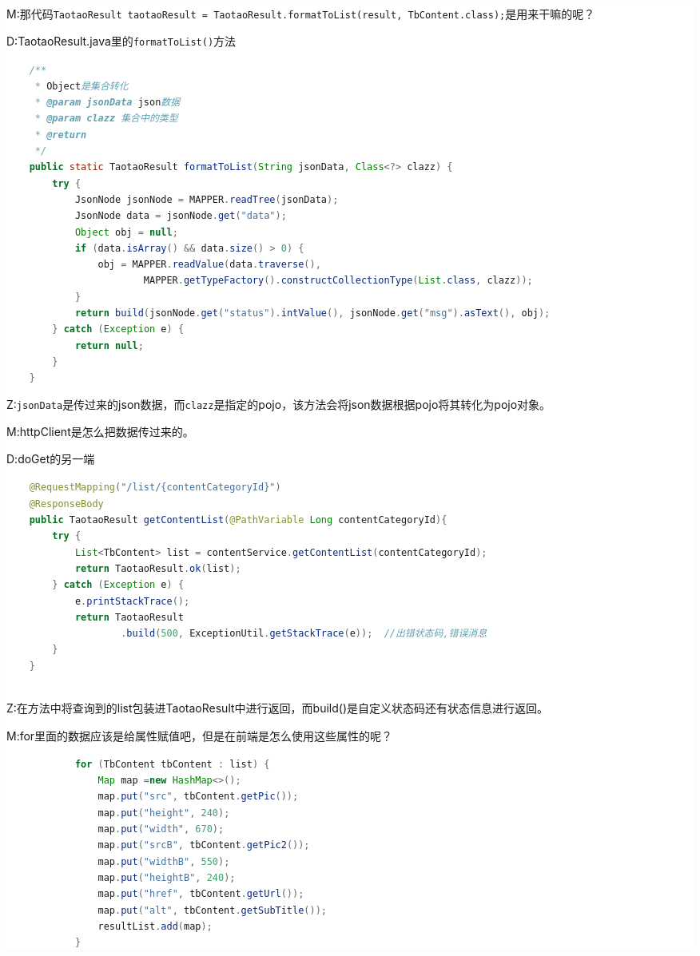 M:那代码``TaotaoResult taotaoResult = TaotaoResult.formatToList(result, TbContent.class);``是用来干嘛的呢？

D:TaotaoResult.java里的``formatToList()``方法  

```java
    /**
     * Object是集合转化
     * @param jsonData json数据
     * @param clazz 集合中的类型
     * @return
     */
    public static TaotaoResult formatToList(String jsonData, Class<?> clazz) {
        try {
            JsonNode jsonNode = MAPPER.readTree(jsonData);
            JsonNode data = jsonNode.get("data");
            Object obj = null;
            if (data.isArray() && data.size() > 0) {
                obj = MAPPER.readValue(data.traverse(),
                        MAPPER.getTypeFactory().constructCollectionType(List.class, clazz));
            }
            return build(jsonNode.get("status").intValue(), jsonNode.get("msg").asText(), obj);
        } catch (Exception e) {
            return null;
        }
    }
```

Z:``jsonData``是传过来的json数据，而``clazz``是指定的pojo，该方法会将json数据根据pojo将其转化为pojo对象。

M:httpClient是怎么把数据传过来的。

D:doGet的另一端

```java
	@RequestMapping("/list/{contentCategoryId}")
	@ResponseBody
	public TaotaoResult getContentList(@PathVariable Long contentCategoryId){
		try {
			List<TbContent> list = contentService.getContentList(contentCategoryId);
			return TaotaoResult.ok(list);
		} catch (Exception e) {
			e.printStackTrace();
			return TaotaoResult
					.build(500, ExceptionUtil.getStackTrace(e));  //出错状态码,错误消息 
		}
	}
	
```

Z:在方法中将查询到的list包装进TaotaoResult中进行返回，而build()是自定义状态码还有状态信息进行返回。

M:for里面的数据应该是给属性赋值吧，但是在前端是怎么使用这些属性的呢？

```java
			for (TbContent tbContent : list) {
				Map map =new HashMap<>();
				map.put("src", tbContent.getPic());
				map.put("height", 240);
				map.put("width", 670);
				map.put("srcB", tbContent.getPic2());
				map.put("widthB", 550);
				map.put("heightB", 240);
				map.put("href", tbContent.getUrl());
				map.put("alt", tbContent.getSubTitle());
				resultList.add(map);
			}
```
